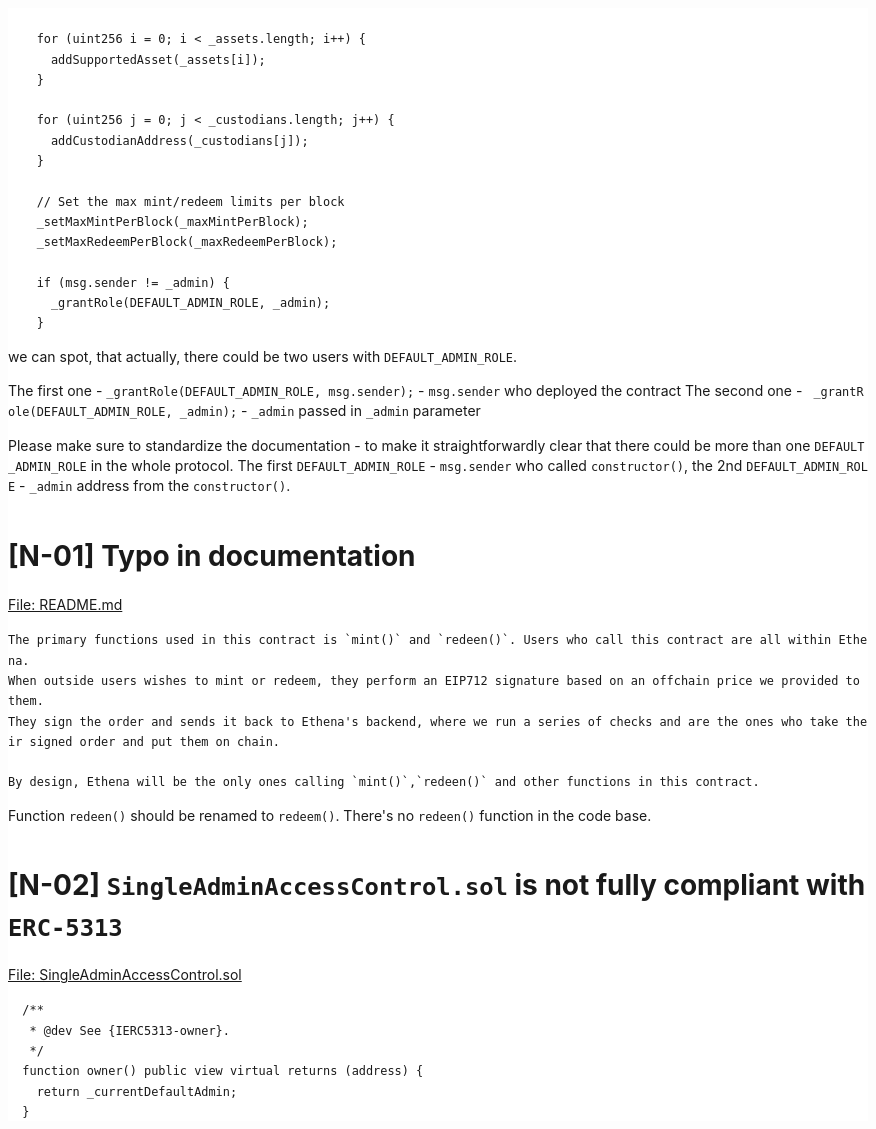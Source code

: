 ```

    for (uint256 i = 0; i < _assets.length; i++) {
      addSupportedAsset(_assets[i]);
    }

    for (uint256 j = 0; j < _custodians.length; j++) {
      addCustodianAddress(_custodians[j]);
    }

    // Set the max mint/redeem limits per block
    _setMaxMintPerBlock(_maxMintPerBlock);
    _setMaxRedeemPerBlock(_maxRedeemPerBlock);

    if (msg.sender != _admin) {
      _grantRole(DEFAULT_ADMIN_ROLE, _admin);
    }
```

we can spot, that actually, there could be two users with `DEFAULT_ADMIN_ROLE`.

The first one - `_grantRole(DEFAULT_ADMIN_ROLE, msg.sender);` - `msg.sender` who deployed the contract
The second one - ` _grantRole(DEFAULT_ADMIN_ROLE, _admin);` - `_admin` passed in `_admin` parameter

Please make sure to standardize the documentation - to make it straightforwardly clear that there could be more than one `DEFAULT_ADMIN_ROLE` in the whole protocol. The first `DEFAULT_ADMIN_ROLE` - `msg.sender` who called `constructor()`, the 2nd `DEFAULT_ADMIN_ROLE` - `_admin` address from the `constructor()`.

# [N-01] Typo in documentation

[File: README.md](https://github.com/code-423n4/2023-10-ethena/blob/main/README.md)
```
The primary functions used in this contract is `mint()` and `redeen()`. Users who call this contract are all within Ethena. 
When outside users wishes to mint or redeem, they perform an EIP712 signature based on an offchain price we provided to them. 
They sign the order and sends it back to Ethena's backend, where we run a series of checks and are the ones who take their signed order and put them on chain.

By design, Ethena will be the only ones calling `mint()`,`redeen()` and other functions in this contract.
```

Function `redeen()` should be renamed to `redeem()`. There's no `redeen()` function in the code base.


# [N-02] `SingleAdminAccessControl.sol` is not fully compliant with `ERC-5313`

[File: SingleAdminAccessControl.sol](https://github.com/code-423n4/2023-10-ethena/blob/ee67d9b542642c9757a6b826c82d0cae60256509/contracts/SingleAdminAccessControl.sol#L62)
```
  /**
   * @dev See {IERC5313-owner}.
   */
  function owner() public view virtual returns (address) {
    return _currentDefaultAdmin;
  }
```
